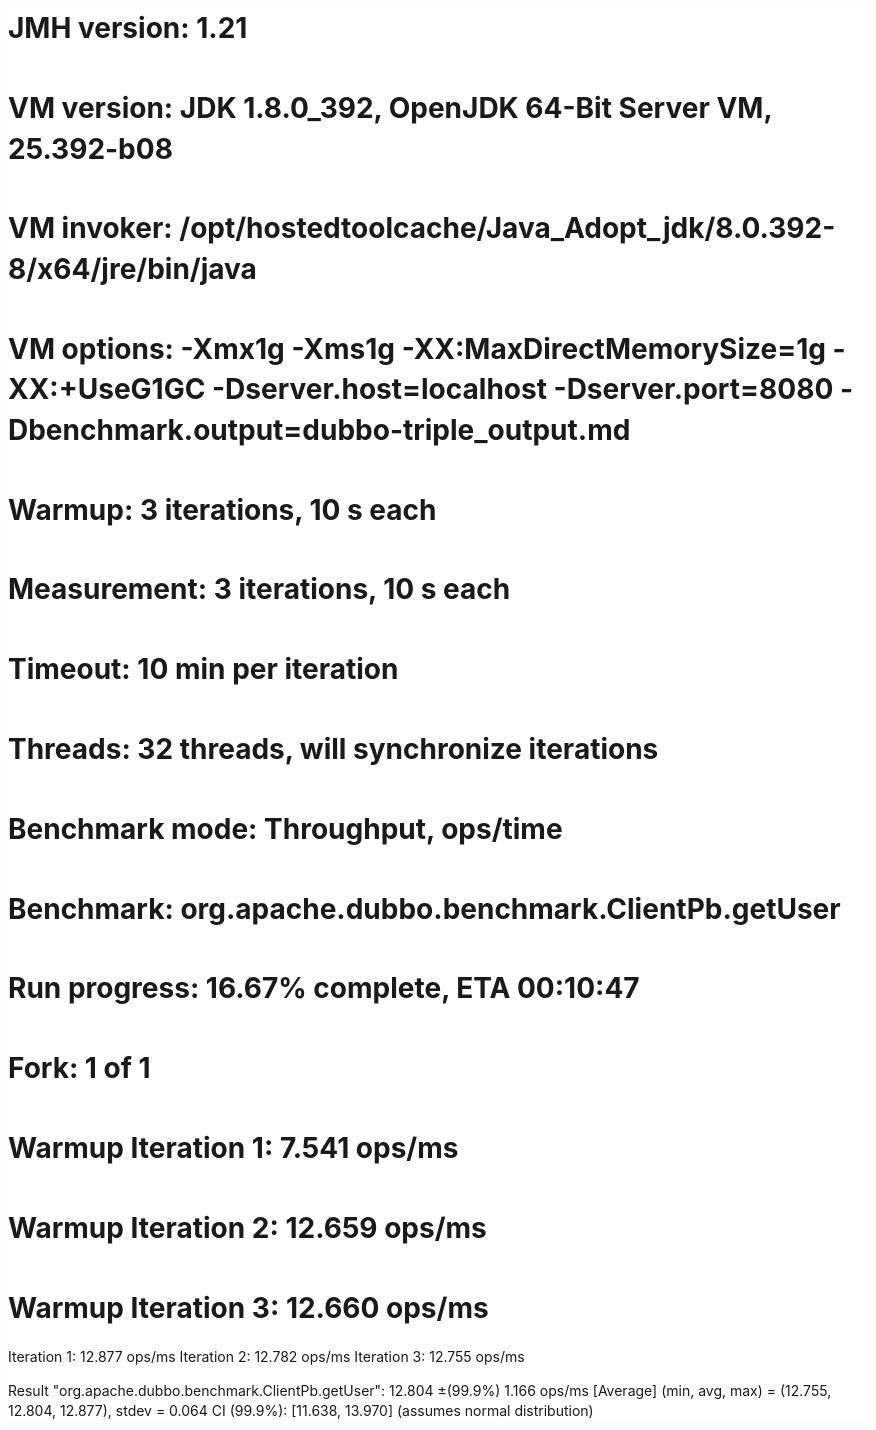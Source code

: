 
# JMH version: 1.21
# VM version: JDK 1.8.0_392, OpenJDK 64-Bit Server VM, 25.392-b08
# VM invoker: /opt/hostedtoolcache/Java_Adopt_jdk/8.0.392-8/x64/jre/bin/java
# VM options: -Xmx1g -Xms1g -XX:MaxDirectMemorySize=1g -XX:+UseG1GC -Dserver.host=localhost -Dserver.port=8080 -Dbenchmark.output=dubbo-triple_output.md
# Warmup: 3 iterations, 10 s each
# Measurement: 3 iterations, 10 s each
# Timeout: 10 min per iteration
# Threads: 32 threads, will synchronize iterations
# Benchmark mode: Throughput, ops/time
# Benchmark: org.apache.dubbo.benchmark.ClientPb.getUser

# Run progress: 16.67% complete, ETA 00:10:47
# Fork: 1 of 1
# Warmup Iteration   1: 7.541 ops/ms
# Warmup Iteration   2: 12.659 ops/ms
# Warmup Iteration   3: 12.660 ops/ms
Iteration   1: 12.877 ops/ms
Iteration   2: 12.782 ops/ms
Iteration   3: 12.755 ops/ms


Result "org.apache.dubbo.benchmark.ClientPb.getUser":
  12.804 ±(99.9%) 1.166 ops/ms [Average]
  (min, avg, max) = (12.755, 12.804, 12.877), stdev = 0.064
  CI (99.9%): [11.638, 13.970] (assumes normal distribution)
